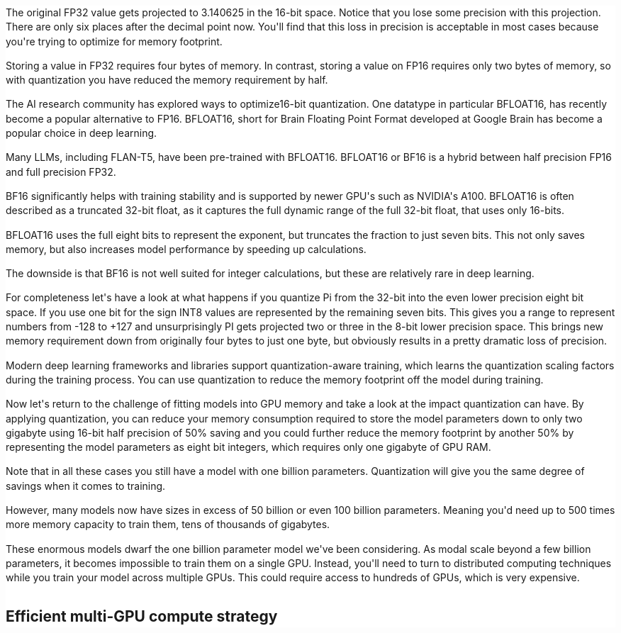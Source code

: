 The original FP32 value gets projected to 3.140625 in the 16-bit space. Notice that you lose some precision with this projection. There are only six places after the decimal point now. You'll find that this loss in precision is acceptable in most cases because you're trying to optimize for memory footprint.

Storing a value in FP32 requires four bytes of memory. In contrast, storing a value on FP16 requires only two bytes of memory, so with quantization you have reduced the memory requirement by half.

The AI research community has explored ways to optimize16-bit quantization. One datatype in particular BFLOAT16, has recently become a popular alternative to FP16. BFLOAT16, short for Brain Floating Point Format developed at Google Brain has become a popular choice in deep learning.

Many LLMs, including FLAN-T5, have been pre-trained with BFLOAT16. BFLOAT16 or BF16 is a hybrid between half precision FP16 and full precision FP32.

BF16 significantly helps with training stability and is supported by newer GPU's such as NVIDIA's A100. BFLOAT16 is often described as a truncated 32-bit float, as it captures the full dynamic range of the full 32-bit float, that uses only 16-bits.

BFLOAT16 uses the full eight bits to represent the exponent, but truncates the fraction to just seven bits. This not only saves memory, but also increases model performance by speeding up calculations.

The downside is that BF16 is not well suited for integer calculations, but these are relatively rare in deep learning.

For completeness let's have a look at what happens if you quantize Pi from the 32-bit into the even lower precision eight bit space. If you use one bit for the sign INT8 values are represented by the remaining seven bits. This gives you a range to represent numbers from -128 to +127 and unsurprisingly PI gets projected two or three in the 8-bit lower precision space. This brings new memory requirement down from originally four bytes to just one byte, but obviously results in a pretty dramatic loss of precision.

Modern deep learning frameworks and libraries support quantization-aware training, which learns the quantization scaling factors during the training process. You can use quantization to reduce the memory footprint off the model during training.

Now let's return to the challenge of fitting models into GPU memory and take a look at the impact quantization can have. By applying quantization, you can reduce your memory consumption required to store the model parameters down to only two gigabyte using 16-bit half precision of 50% saving and you could further reduce the memory footprint by another 50% by representing the model parameters as eight bit integers, which requires only one gigabyte of GPU RAM.

Note that in all these cases you still have a model with one billion parameters. Quantization will give you the same degree of savings when it comes to training.

However, many models now have sizes in excess of 50 billion or even 100 billion parameters. Meaning you'd need up to 500 times more memory capacity to train them, tens of thousands of gigabytes.

These enormous models dwarf the one billion parameter model we've been considering. As modal scale beyond a few billion parameters, it becomes impossible to train them on a single GPU. Instead, you'll need to turn to distributed computing techniques while you train your model across multiple GPUs. This could require access to hundreds of GPUs, which is very expensive.

## Efficient multi-GPU compute strategy
